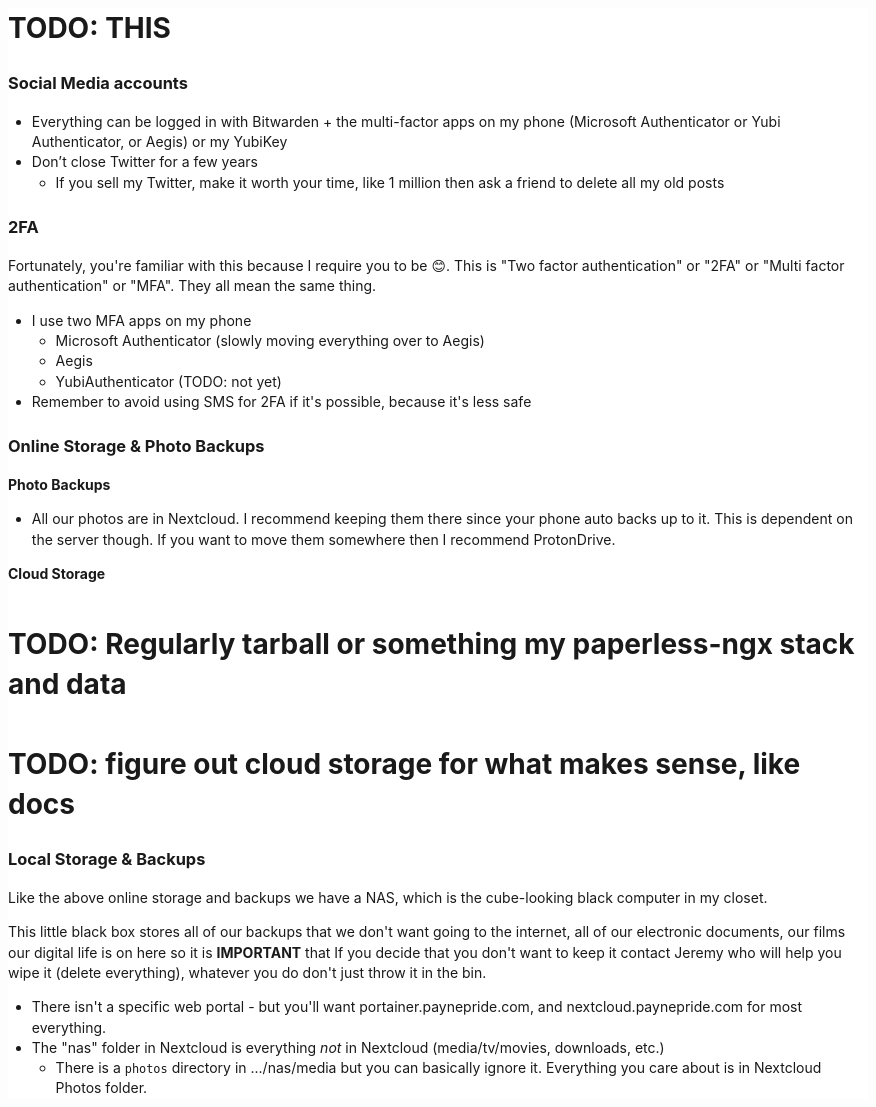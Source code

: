 # TODO: THIS

### Social Media accounts

- Everything can be logged in with Bitwarden + the multi-factor apps on my phone (Microsoft Authenticator or Yubi Authenticator, or Aegis) or my YubiKey
- Don’t close Twitter for a few years
  - If you sell my Twitter, make it worth your time, like 1 million then ask a friend to delete all my old posts

### 2FA

Fortunately, you're familiar with this because I require you to be :blush:.
This is "Two factor authentication" or "2FA" or "Multi factor authentication"
or "MFA". They all mean the same thing.

- I use two MFA apps on my phone
  - Microsoft Authenticator (slowly moving everything over to Aegis)
  - Aegis
  - YubiAuthenticator (TODO: not yet)
- Remember to avoid using SMS for 2FA if it's possible, because it's less safe

### Online Storage & Photo Backups

**Photo Backups**

- All our photos are in Nextcloud. I recommend keeping them there since your phone auto backs up to it. This is dependent on the server though. If you want to move them somewhere then I recommend ProtonDrive.

**Cloud Storage**

# TODO: Regularly tarball or something my paperless-ngx stack and data

# TODO: figure out cloud storage for what makes sense, like docs

### Local Storage & Backups

Like the above online storage and backups we have a NAS, which is the cube-looking black computer in my closet.

This little black box stores all of our backups that we don't want going to the
internet, all of our electronic documents, our films our digital life is on
here so it is **IMPORTANT** that If you decide that you don't want to keep it
contact Jeremy who will help you wipe it (delete everything), whatever you do
don't just throw it in the bin.

- There isn't a specific web portal - but you'll want portainer.paynepride.com, and nextcloud.paynepride.com for most everything.
- The "nas" folder in Nextcloud is everything _not_ in Nextcloud (media/tv/movies, downloads, etc.)
  - There is a `photos` directory in .../nas/media but you can basically ignore it. Everything you care about is in Nextcloud Photos folder.
